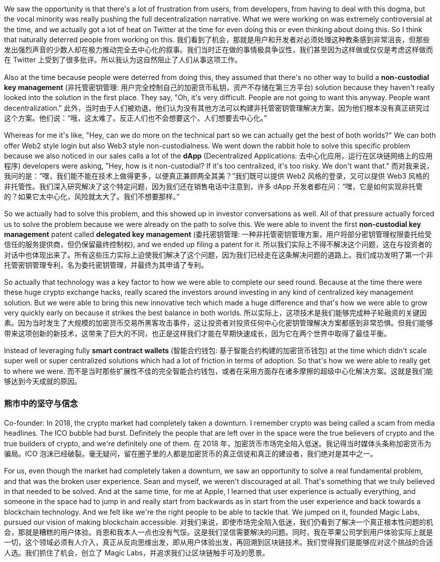 We saw the opportunity is that there's a lot of frustration from users, from developers, from having to deal with this dogma, but the vocal minority was really pushing the full decentralization narrative. What we were working on was extremely controversial at the time, and we actually got a lot of heat on Twitter at the time for even doing this or even thinking about doing this. So I think that naturally deterred people from working on this.
我们看到了机会，那就是用户和开发者对必须处理这种教条感到非常沮丧，但那些发出强烈声音的少数人却在极力推动完全去中心化的叙事。我们当时正在做的事情极具争议性，我们甚至因为这样做或仅仅是考虑这样做而在 Twitter 上受到了很多批评。所以我认为这自然阻止了人们从事这项工作。

Also at the time because people were deterred from doing this, they assumed that there's no other way to build a **non-custodial key management** (非托管密钥管理: 用户完全控制自己的加密货币私钥，资产不存储在第三方平台) solution because they haven't really looked into the solution in the first place. They say, "Oh, it's very difficult. People are not going to want this anyway. People want decentralization."
此外，当时由于人们被劝退，他们认为没有其他方法可以构建非托管密钥管理解决方案，因为他们根本没有真正研究过这个方案。他们说：“哦，这太难了。反正人们也不会想要这个。人们想要去中心化。”

Whereas for me it's like, "Hey, can we do more on the technical part so we can actually get the best of both worlds?" We can both offer Web2 style login but also Web3 style non-custodialness. We went down the rabbit hole to solve this specific problem because we also noticed in our sales calls a lot of the **dApp** (Decentralized Applications: 去中心化应用，运行在区块链网络上的应用程序) developers were asking, "Hey, how is it non-custodial? If it's too centralized, it's too risky. We don't want that."
而对我来说，我问的是：“嘿，我们能不能在技术上做得更多，以便真正兼顾两全其美？”我们既可以提供 Web2 风格的登录，又可以提供 Web3 风格的非托管性。我们深入研究解决了这个特定问题，因为我们还在销售电话中注意到，许多 dApp 开发者都在问：“嘿，它是如何实现非托管的？如果它太中心化，风险就太大了。我们不想要那样。”

So we actually had to solve this problem, and this showed up in investor conversations as well. All of that pressure actually forced us to solve the problem because we were already on the path to solve this. We were able to invent the first **non-custodial key management** patent called **delegated key management** (委托密钥管理: 一种非托管密钥管理方案，用户将部分密钥管理权限委托给受信任的服务提供商，但仍保留最终控制权), and we ended up filing a patent for it.
所以我们实际上不得不解决这个问题，这在与投资者的对话中也体现出来了。所有这些压力实际上迫使我们解决了这个问题，因为我们已经走在这条解决问题的道路上。我们成功发明了第一个非托管密钥管理专利，名为委托密钥管理，并最终为其申请了专利。

So actually that technology was a key factor to how we were able to complete our seed round. Because at the time there were these huge crypto exchange hacks, really scared the investors around investing in any kind of centralized key management solution. But we were able to bring this new innovative tech which made a huge difference and that's how we were able to grow very quickly early on because it strikes the best balance in both worlds.
所以实际上，这项技术是我们能够完成种子轮融资的关键因素。因为当时发生了大规模的加密货币交易所黑客攻击事件，这让投资者对投资任何中心化密钥管理解决方案都感到非常恐惧。但我们能够带来这项创新的新技术，这带来了巨大的不同，也正是这样我们才能在早期快速成长，因为它在两个世界中取得了最佳平衡。

Instead of leveraging fully **smart contract wallets** (智能合约钱包: 基于智能合约构建的加密货币钱包) at the time which didn't scale super well or super centralized solutions which had a lot of friction in terms of adoption. So that's how we were able to really get to where we were.
而不是当时那些扩展性不佳的完全智能合约钱包，或者在采用方面存在诸多摩擦的超级中心化解决方案。这就是我们能够达到今天成就的原因。

### 熊市中的坚守与信念

Co-founder: In 2018, the crypto market had completely taken a downturn. I remember crypto was being called a scam from media headlines. The ICO bubble had burst. Definitely the people that are left over in the space were the true believers of crypto and the true builders of crypto, and we're definitely one of them.
在 2018 年，加密货币市场完全陷入低迷。我记得当时媒体头条称加密货币为骗局。ICO 泡沫已经破裂。毫无疑问，留在圈子里的人都是加密货币的真正信徒和真正的建设者，我们绝对是其中之一。

For us, even though the market had completely taken a downturn, we saw an opportunity to solve a real fundamental problem, and that was the broken user experience. Sean and myself, we weren't discouraged at all. That's something that we truly believed in that needed to be solved. And at the same time, for me at Apple, I learned that user experience is actually everything, and someone in the space had to jump in and really start from backwards as in start from the user experience and back towards a blockchain technology. And we felt like we're the right people to be able to tackle that. We jumped on it, founded Magic Labs, pursued our vision of making blockchain accessible.
对我们来说，即使市场完全陷入低迷，我们仍看到了解决一个真正根本性问题的机会，那就是糟糕的用户体验。肖恩和我本人一点也没有气馁。这是我们坚信需要解决的问题。同时，我在苹果公司学到用户体验实际上就是一切，这个领域必须有人介入，真正从反向思维出发，即从用户体验出发，再回溯到区块链技术。我们觉得我们是能够应对这个挑战的合适人选。我们抓住了机会，创立了 Magic Labs，并追求我们让区块链触手可及的愿景。
